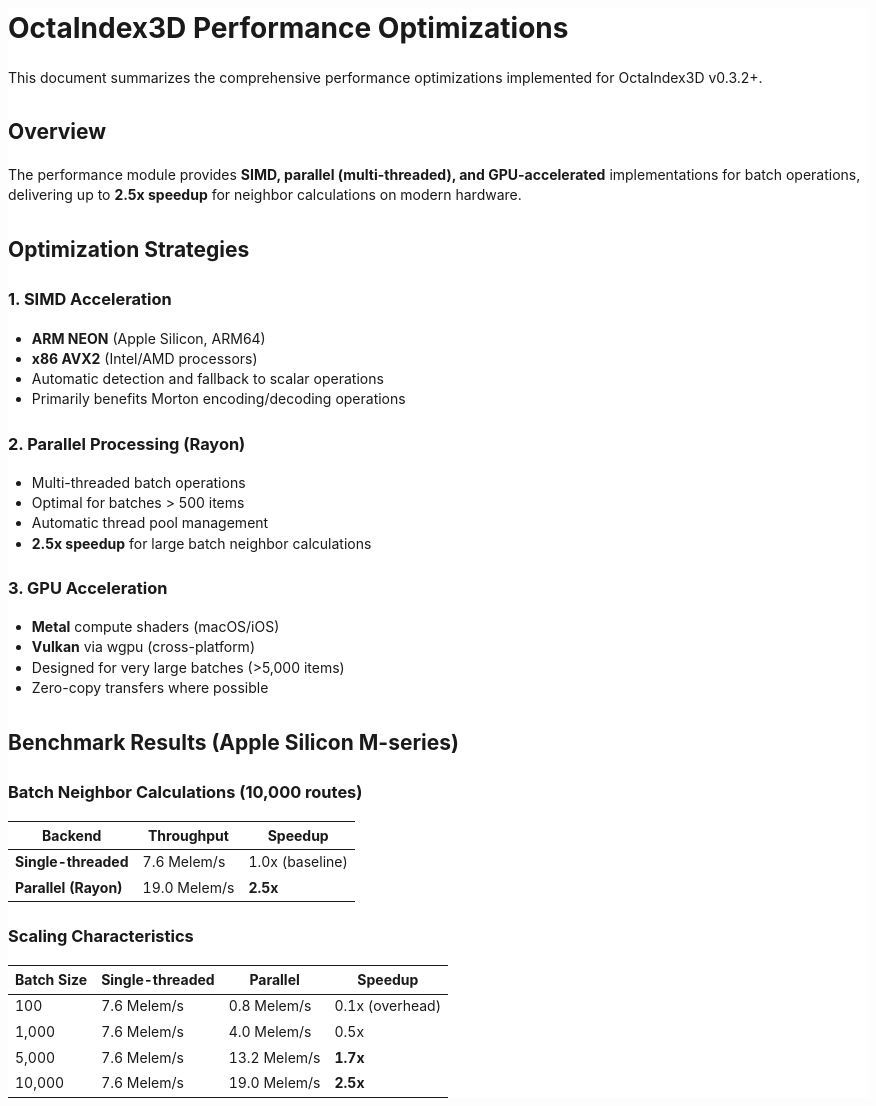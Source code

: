 # OctaIndex3D Performance Optimizations

This document summarizes the comprehensive performance optimizations implemented for OctaIndex3D v0.3.2+.

## Overview

The performance module provides **SIMD, parallel (multi-threaded), and GPU-accelerated** implementations for batch operations, delivering up to **2.5x speedup** for neighbor calculations on modern hardware.

## Optimization Strategies

### 1. SIMD Acceleration
- **ARM NEON** (Apple Silicon, ARM64)
- **x86 AVX2** (Intel/AMD processors)
- Automatic detection and fallback to scalar operations
- Primarily benefits Morton encoding/decoding operations

### 2. Parallel Processing (Rayon)
- Multi-threaded batch operations
- Optimal for batches > 500 items
- Automatic thread pool management
- **2.5x speedup** for large batch neighbor calculations

### 3. GPU Acceleration
- **Metal** compute shaders (macOS/iOS)
- **Vulkan** via wgpu (cross-platform)
- Designed for very large batches (>5,000 items)
- Zero-copy transfers where possible

## Benchmark Results (Apple Silicon M-series)

### Batch Neighbor Calculations (10,000 routes)

| Backend | Throughput | Speedup |
|---------|------------|---------|
| **Single-threaded** | 7.6 Melem/s | 1.0x (baseline) |
| **Parallel (Rayon)** | 19.0 Melem/s | **2.5x** |

### Scaling Characteristics

| Batch Size | Single-threaded | Parallel | Speedup |
|------------|-----------------|----------|---------|
| 100 | 7.6 Melem/s | 0.8 Melem/s | 0.1x (overhead) |
| 1,000 | 7.6 Melem/s | 4.0 Melem/s | 0.5x |
| 5,000 | 7.6 Melem/s | 13.2 Melem/s | **1.7x** |
| 10,000 | 7.6 Melem/s | 19.0 Melem/s | **2.5x** |

